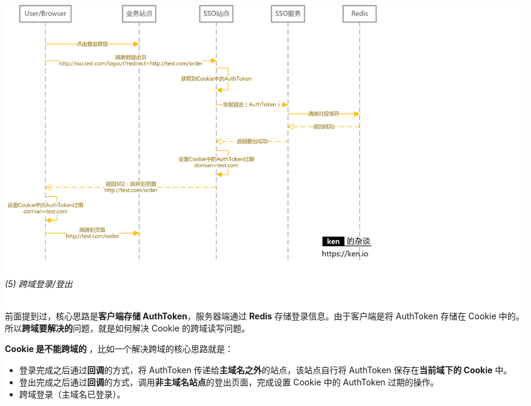 <img src="assets/sso-logout-sequence.png-kbrb.png" alt="SSO系统设计-用户登出" style="zoom:60%;" />

###### (5) 跨域登录/登出

前面提到过，核心思路是**客户端存储 AuthToken**，服务器端通过 **Redis** 存储登录信息。由于客户端是将 AuthToken 存储在 Cookie 中的。所以**跨域要解决的**问题，就是如何解决 Cookie 的跨域读写问题。

**Cookie 是不能跨域的** ，比如一个解决跨域的核心思路就是：

- 登录完成之后通过**回调**的方式，将 AuthToken 传递给**主域名之外**的站点，该站点自行将 AuthToken 保存在**当前域下的 Cookie** 中。
- 登出完成之后通过**回调**的方式，调用**非主域名站点**的登出页面，完成设置 Cookie 中的 AuthToken 过期的操作。
- 跨域登录（主域名已登录）。
